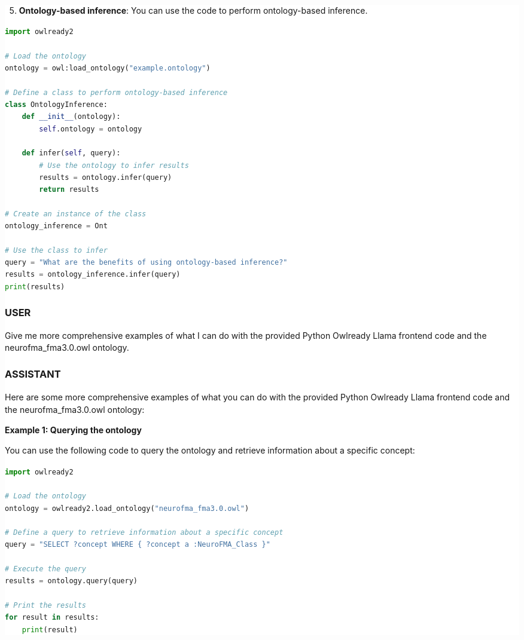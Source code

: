 5. **Ontology-based inference**: You can use the code to perform ontology-based inference.
```python
import owlready2

# Load the ontology
ontology = owl:load_ontology("example.ontology")

# Define a class to perform ontology-based inference
class OntologyInference:
    def __init__(ontology):
        self.ontology = ontology

    def infer(self, query):
        # Use the ontology to infer results
        results = ontology.infer(query)
        return results

# Create an instance of the class
ontology_inference = Ont

# Use the class to infer
query = "What are the benefits of using ontology-based inference?"
results = ontology_inference.infer(query)
print(results)

```

### USER
Give me more comprehensive examples of what I can do with the provided Python Owlready Llama frontend code and the neurofma_fma3.0.owl ontology.

### ASSISTANT
Here are some more comprehensive examples of what you can do with the provided Python Owlready Llama frontend code and the neurofma_fma3.0.owl ontology:

**Example 1: Querying the ontology**

You can use the following code to query the ontology and retrieve information about a specific concept:
```python
import owlready2

# Load the ontology
ontology = owlready2.load_ontology("neurofma_fma3.0.owl")

# Define a query to retrieve information about a specific concept
query = "SELECT ?concept WHERE { ?concept a :NeuroFMA_Class }"

# Execute the query
results = ontology.query(query)

# Print the results
for result in results:
    print(result)
```
